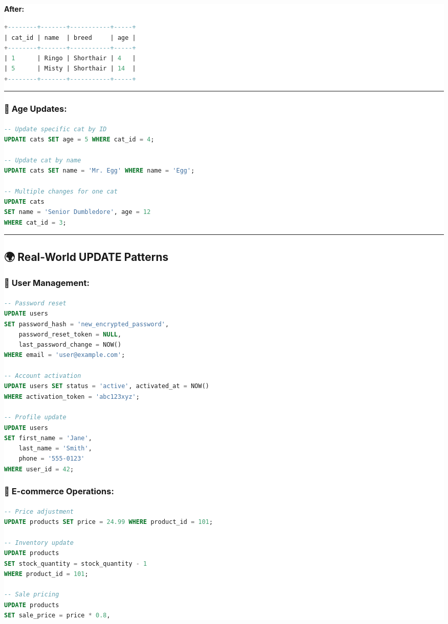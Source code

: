 **After:**
```sql
+--------+-------+-----------+-----+
| cat_id | name  | breed     | age |
+--------+-------+-----------+-----+
| 1      | Ringo | Shorthair | 4   |
| 5      | Misty | Shorthair | 14  |
+--------+-------+-----------+-----+
```

---

### 🎂 **Age Updates:**
```sql
-- Update specific cat by ID
UPDATE cats SET age = 5 WHERE cat_id = 4;

-- Update cat by name
UPDATE cats SET name = 'Mr. Egg' WHERE name = 'Egg';

-- Multiple changes for one cat
UPDATE cats 
SET name = 'Senior Dumbledore', age = 12 
WHERE cat_id = 3;
```

---

## 🌍 Real-World UPDATE Patterns

### 👥 **User Management:**
```sql
-- Password reset
UPDATE users 
SET password_hash = 'new_encrypted_password', 
    password_reset_token = NULL,
    last_password_change = NOW()
WHERE email = 'user@example.com';

-- Account activation
UPDATE users SET status = 'active', activated_at = NOW() 
WHERE activation_token = 'abc123xyz';

-- Profile update
UPDATE users 
SET first_name = 'Jane', 
    last_name = 'Smith',
    phone = '555-0123'
WHERE user_id = 42;
```

### 🛒 **E-commerce Operations:**
```sql
-- Price adjustment
UPDATE products SET price = 24.99 WHERE product_id = 101;

-- Inventory update
UPDATE products 
SET stock_quantity = stock_quantity - 1 
WHERE product_id = 101;

-- Sale pricing
UPDATE products 
SET sale_price = price * 0.8,
```